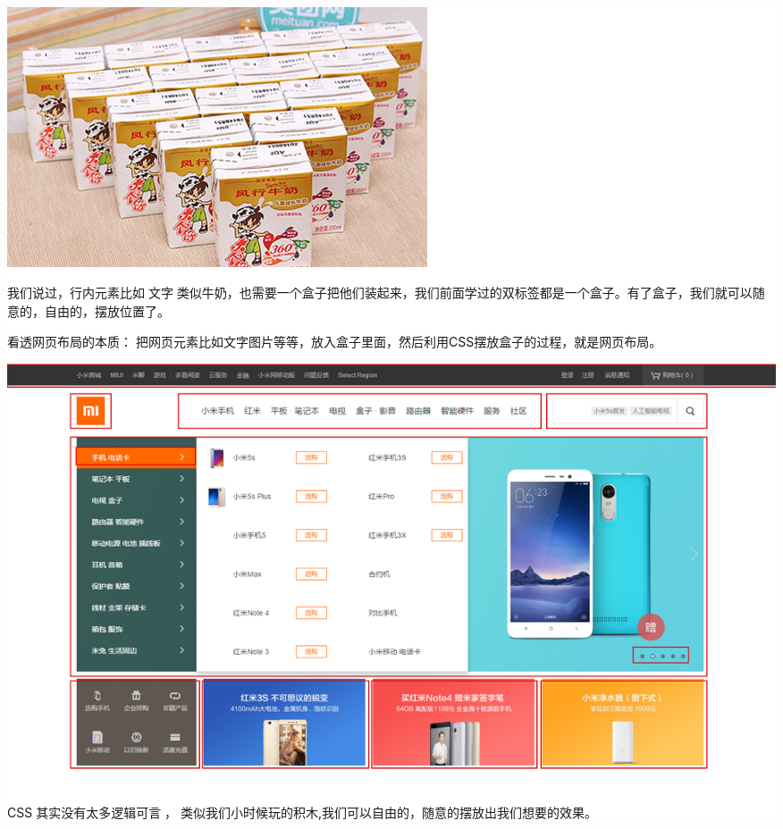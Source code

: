 <img src="media/m.jpg" />



我们说过，行内元素比如 文字 类似牛奶，也需要一个盒子把他们装起来，我们前面学过的双标签都是一个盒子。有了盒子，我们就可以随意的，自由的，摆放位置了。

看透网页布局的本质：  把网页元素比如文字图片等等，放入盒子里面，然后利用CSS摆放盒子的过程，就是网页布局。



<img src="media/t1.png" />



CSS 其实没有太多逻辑可言 ， 类似我们小时候玩的积木,我们可以自由的，随意的摆放出我们想要的效果。
